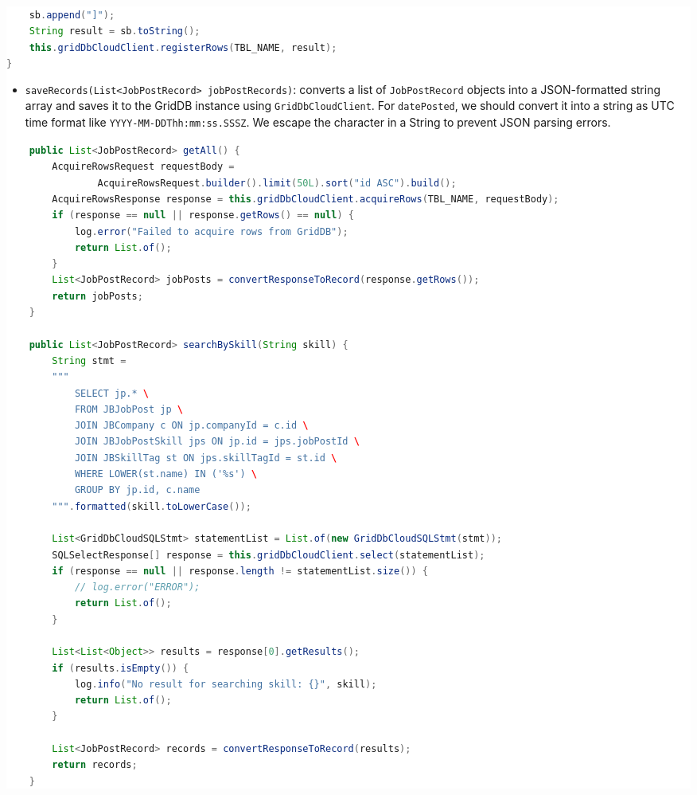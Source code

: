 ```java
    sb.append("]");
    String result = sb.toString();
    this.gridDbCloudClient.registerRows(TBL_NAME, result);
}
```

- `saveRecords(List<JobPostRecord> jobPostRecords)`: converts a list of `JobPostRecord` objects into a JSON-formatted string array and saves it to the GridDB instance using `GridDbCloudClient`. For `datePosted`, we should convert it into a string as UTC time format like `YYYY-MM-DDThh:mm:ss.SSSZ`. We escape the character in a String to prevent JSON parsing errors.

```java
    public List<JobPostRecord> getAll() {
        AcquireRowsRequest requestBody =
                AcquireRowsRequest.builder().limit(50L).sort("id ASC").build();
        AcquireRowsResponse response = this.gridDbCloudClient.acquireRows(TBL_NAME, requestBody);
        if (response == null || response.getRows() == null) {
            log.error("Failed to acquire rows from GridDB");
            return List.of();
        }
        List<JobPostRecord> jobPosts = convertResponseToRecord(response.getRows());
        return jobPosts;
    }

    public List<JobPostRecord> searchBySkill(String skill) {
        String stmt =
        """
            SELECT jp.* \
            FROM JBJobPost jp \
            JOIN JBCompany c ON jp.companyId = c.id \
            JOIN JBJobPostSkill jps ON jp.id = jps.jobPostId \
            JOIN JBSkillTag st ON jps.skillTagId = st.id \
            WHERE LOWER(st.name) IN ('%s') \
            GROUP BY jp.id, c.name
        """.formatted(skill.toLowerCase());

        List<GridDbCloudSQLStmt> statementList = List.of(new GridDbCloudSQLStmt(stmt));
        SQLSelectResponse[] response = this.gridDbCloudClient.select(statementList);
        if (response == null || response.length != statementList.size()) {
            // log.error("ERROR");
            return List.of();
        }

        List<List<Object>> results = response[0].getResults();
        if (results.isEmpty()) {
            log.info("No result for searching skill: {}", skill);
            return List.of();
        }

        List<JobPostRecord> records = convertResponseToRecord(results);
        return records;
    }
```
